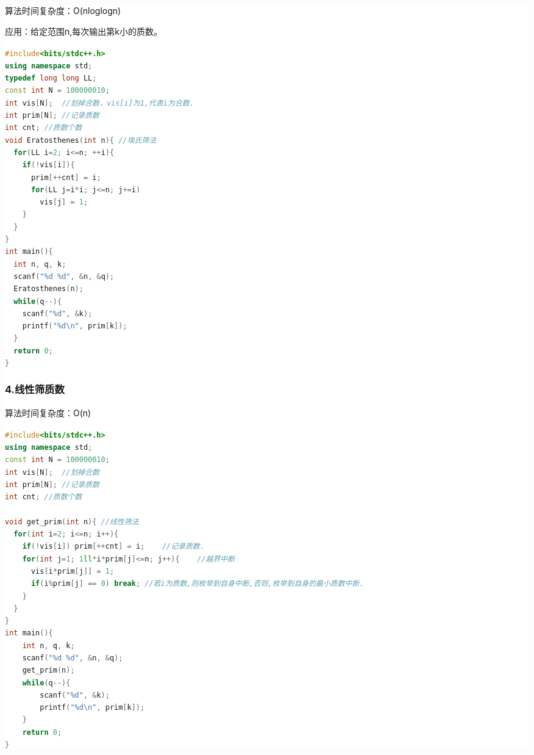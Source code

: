 算法时间复杂度：O(nloglogn)

应用：给定范围n,每次输出第k小的质数。

```cpp
#include<bits/stdc++.h>
using namespace std;
typedef long long LL;
const int N = 100000010;
int vis[N];  //划掉合数，vis[i]为1,代表i为合数.
int prim[N]; //记录质数
int cnt; //质数个数
void Eratosthenes(int n){ //埃氏筛法
  for(LL i=2; i<=n; ++i){
    if(!vis[i]){
      prim[++cnt] = i;
      for(LL j=i*i; j<=n; j+=i)
        vis[j] = 1;
    }
  }
}
int main(){
  int n, q, k;
  scanf("%d %d", &n, &q);
  Eratosthenes(n);
  while(q--){
    scanf("%d", &k);
    printf("%d\n", prim[k]);
  }
  return 0;
}
```

### 4.线性筛质数

算法时间复杂度：O(n)

```cpp
#include<bits/stdc++.h>
using namespace std;
const int N = 100000010;
int vis[N];  //划掉合数
int prim[N]; //记录质数
int cnt; //质数个数

void get_prim(int n){ //线性筛法
  for(int i=2; i<=n; i++){
    if(!vis[i]) prim[++cnt] = i;	//记录质数.
    for(int j=1; 1ll*i*prim[j]<=n; j++){	//越界中断
      vis[i*prim[j]] = 1;
      if(i%prim[j] == 0) break;	//若i为质数,则枚举到自身中断,否则,枚举到自身的最小质数中断.
    }
  }
}
int main(){
    int n, q, k;
    scanf("%d %d", &n, &q);
    get_prim(n);
    while(q--){
        scanf("%d", &k);
        printf("%d\n", prim[k]);
    }
    return 0;
}
```
